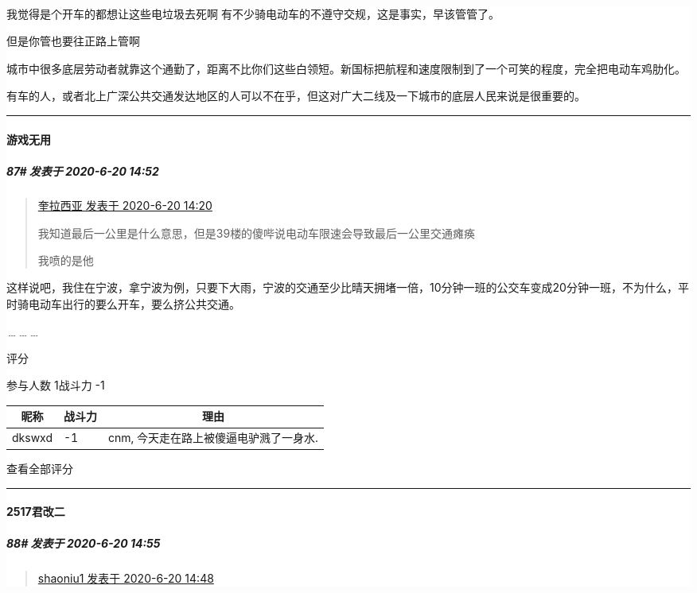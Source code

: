 我觉得是个开车的都想让这些电垃圾去死啊</blockquote>
有不少骑电动车的不遵守交规，这是事实，早该管管了。


但是你管也要往正路上管啊


城市中很多底层劳动者就靠这个通勤了，距离不比你们这些白领短。新国标把航程和速度限制到了一个可笑的程度，完全把电动车鸡肋化。


有车的人，或者北上广深公共交通发达地区的人可以不在乎，但这对广大二线及一下城市的底层人民来说是很重要的。







*****

####  游戏无用  
##### 87#       发表于 2020-6-20 14:52



<blockquote><a href="httphttps://bbs.saraba1st.com/2b/forum.php?mod=redirect&amp;goto=findpost&amp;pid=47875719&amp;ptid=1942813" target="_blank">奎拉西亚 发表于 2020-6-20 14:20</a>

我知道最后一公里是什么意思，但是39楼的傻哔说电动车限速会导致最后一公里交通瘫痪


我喷的是他</blockquote>
这样说吧，我住在宁波，拿宁波为例，只要下大雨，宁波的交通至少比晴天拥堵一倍，10分钟一班的公交车变成20分钟一班，不为什么，平时骑电动车出行的要么开车，要么挤公共交通。



﹍﹍﹍

评分





 参与人数 1战斗力 -1

|昵称|战斗力|理由|
|----|---|---|
| dkswxd|-1|cnm, 今天走在路上被傻逼电驴溅了一身水.|



查看全部评分






*****

####  2517君改二  
##### 88#       发表于 2020-6-20 14:55



<blockquote><a href="httphttps://bbs.saraba1st.com/2b/forum.php?mod=redirect&amp;goto=findpost&amp;pid=47876058&amp;ptid=1942813" target="_blank">shaoniu1 发表于 2020-6-20 14:48</a>
